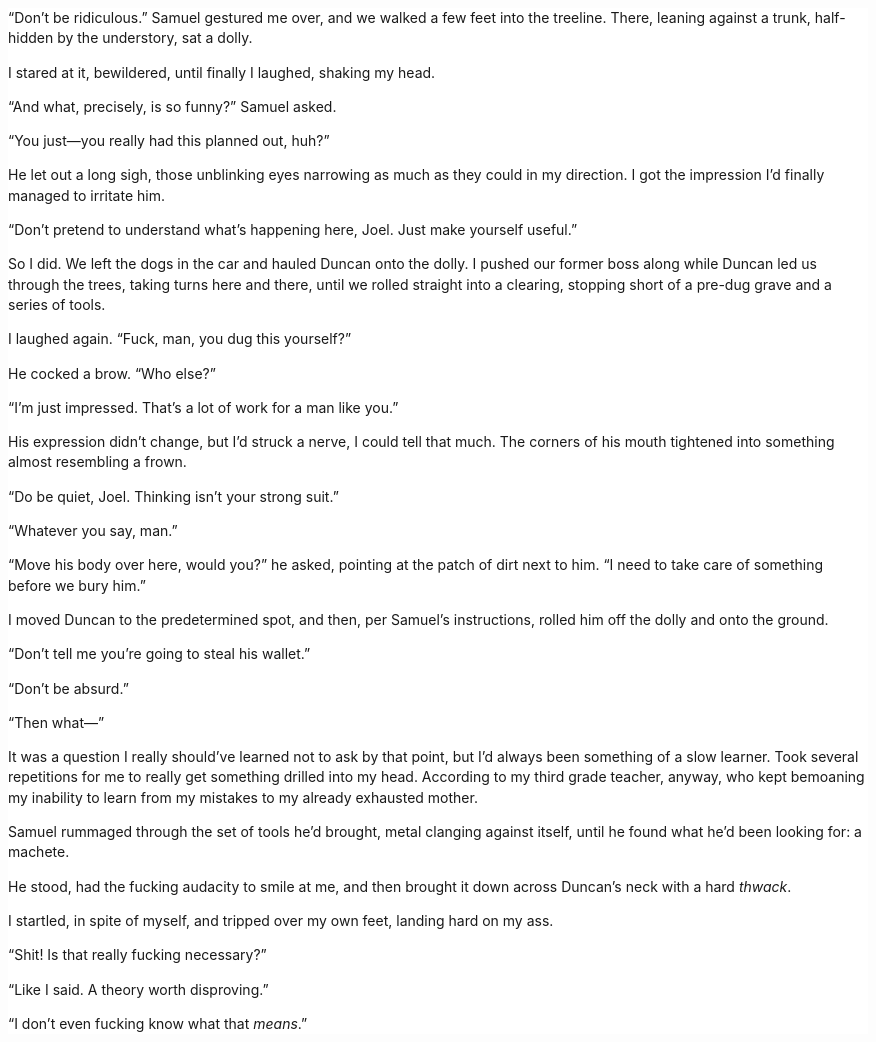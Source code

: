 “Don’t be ridiculous.”  Samuel gestured me over, and we walked a few feet into the treeline.  There, leaning against a trunk, half-hidden by the understory, sat a dolly.

I stared at it, bewildered, until finally I laughed, shaking my head.

“And what, precisely, is so funny?” Samuel asked.

“You just—you really had this planned out, huh?”

He let out a long sigh, those unblinking eyes narrowing as much as they could in my direction.  I got the impression I’d finally managed to irritate him.

“Don’t pretend to understand what’s happening here, Joel.  Just make yourself useful.”

So I did.  We left the dogs in the car and hauled Duncan onto the dolly.  I pushed our former boss along while Duncan led us through the trees, taking turns here and there, until we rolled straight into a clearing, stopping short of a pre-dug grave and a series of tools.

I laughed again.  “Fuck, man, you dug this yourself?”

He cocked a brow.  “Who else?”

“I’m just impressed.  That’s a lot of work for a man like you.”

His expression didn’t change, but I’d struck a nerve, I could tell that much.  The corners of his mouth tightened into something almost resembling a frown.

“Do be quiet, Joel.  Thinking isn’t your strong suit.”

“Whatever you say, man.”

“Move his body over here, would you?” he asked, pointing at the patch of dirt next to him.  “I need to take care of something before we bury him.”

I moved Duncan to the predetermined spot, and then, per Samuel’s instructions, rolled him off the dolly and onto the ground.

“Don’t tell me you’re going to steal his wallet.”

“Don’t be absurd.”

“Then what—”

It was a question I really should’ve learned not to ask by that point, but I’d always been something of a slow learner.  Took several repetitions for me to really get something drilled into my head.  According to my third grade teacher, anyway, who kept bemoaning my inability to learn from my mistakes to my already exhausted mother.

Samuel rummaged through the set of tools he’d brought, metal clanging against itself, until he found what he’d been looking for: a machete.

He stood, had the fucking audacity to smile at me, and then brought it down across Duncan’s neck with a hard *thwack*.

I startled, in spite of myself, and tripped over my own feet, landing hard on my ass.

“Shit!  Is that really fucking necessary?”

“Like I said.  A theory worth disproving.”

“I don’t even fucking know what that *means*.”
